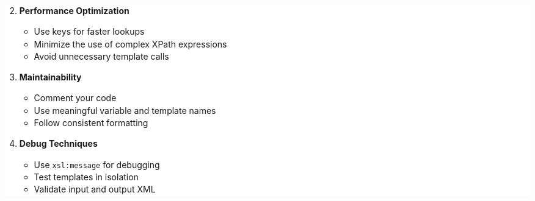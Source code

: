 2. **Performance Optimization**
   - Use keys for faster lookups
   - Minimize the use of complex XPath expressions
   - Avoid unnecessary template calls

3. **Maintainability**
   - Comment your code
   - Use meaningful variable and template names
   - Follow consistent formatting

4. **Debug Techniques**
   - Use `xsl:message` for debugging
   - Test templates in isolation
   - Validate input and output XML
